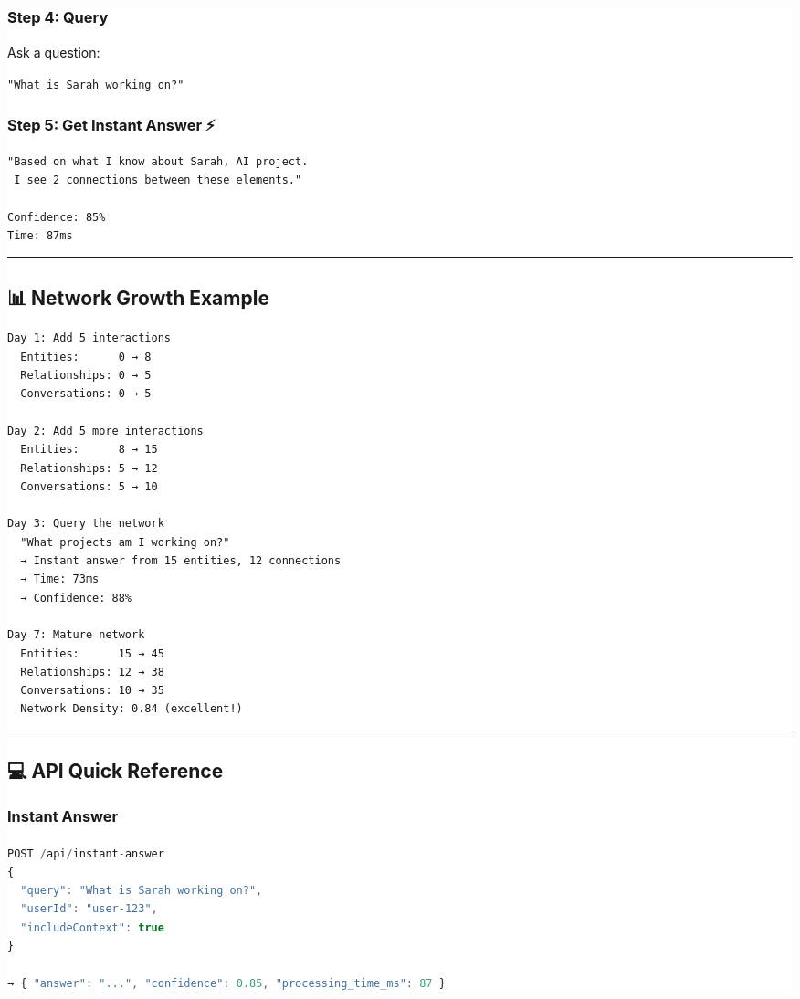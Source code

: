 ### Step 4: Query
Ask a question:
```
"What is Sarah working on?"
```

### Step 5: Get Instant Answer ⚡
```
"Based on what I know about Sarah, AI project.
 I see 2 connections between these elements."

Confidence: 85%
Time: 87ms
```

---

## 📊 Network Growth Example

```
Day 1: Add 5 interactions
  Entities:      0 → 8
  Relationships: 0 → 5
  Conversations: 0 → 5

Day 2: Add 5 more interactions
  Entities:      8 → 15
  Relationships: 5 → 12
  Conversations: 5 → 10

Day 3: Query the network
  "What projects am I working on?"
  → Instant answer from 15 entities, 12 connections
  → Time: 73ms
  → Confidence: 88%

Day 7: Mature network
  Entities:      15 → 45
  Relationships: 12 → 38
  Conversations: 10 → 35
  Network Density: 0.84 (excellent!)
```

---

## 💻 API Quick Reference

### Instant Answer
```typescript
POST /api/instant-answer
{
  "query": "What is Sarah working on?",
  "userId": "user-123",
  "includeContext": true
}

→ { "answer": "...", "confidence": 0.85, "processing_time_ms": 87 }
```
